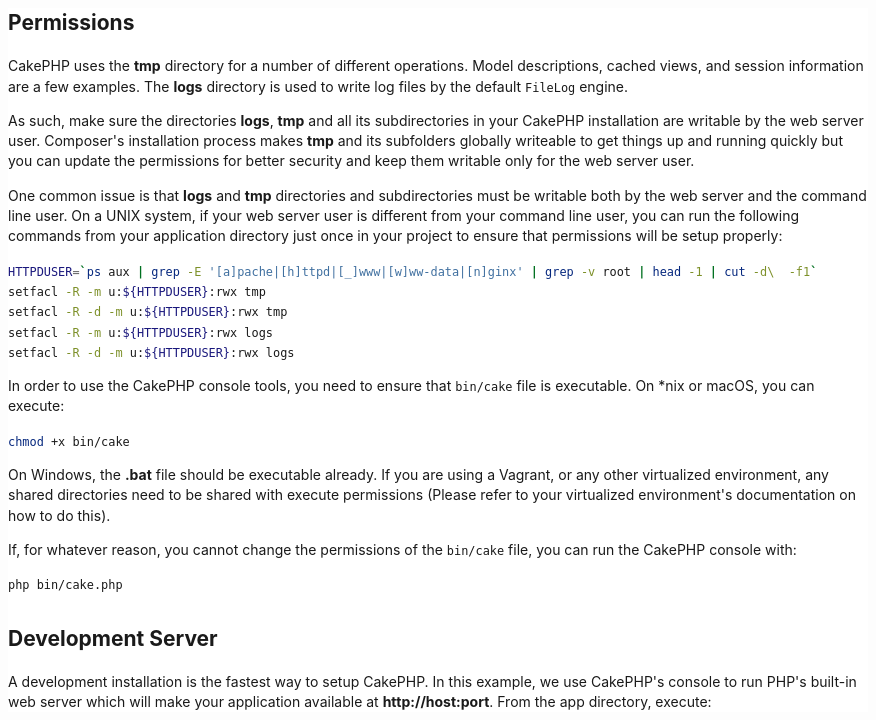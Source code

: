 ## Permissions

CakePHP uses the **tmp** directory for a number of different operations.
Model descriptions, cached views, and session information are a few
examples. The **logs** directory is used to write log files by the default
`FileLog` engine.

As such, make sure the directories **logs**, **tmp** and all its subdirectories
in your CakePHP installation are writable by the web server user. Composer's
installation process makes **tmp** and its subfolders globally writeable to get
things up and running quickly but you can update the permissions for better
security and keep them writable only for the web server user.

One common issue is that **logs** and **tmp** directories and subdirectories
must be writable both by the web server and the command line user. On a UNIX
system, if your web server user is different from your command line user, you
can run the following commands from your application directory just once in your
project to ensure that permissions will be setup properly:

```bash
HTTPDUSER=`ps aux | grep -E '[a]pache|[h]ttpd|[_]www|[w]ww-data|[n]ginx' | grep -v root | head -1 | cut -d\  -f1`
setfacl -R -m u:${HTTPDUSER}:rwx tmp
setfacl -R -d -m u:${HTTPDUSER}:rwx tmp
setfacl -R -m u:${HTTPDUSER}:rwx logs
setfacl -R -d -m u:${HTTPDUSER}:rwx logs

```

In order to use the CakePHP console tools, you need to ensure that
`bin/cake` file is executable. On \*nix or macOS, you can
execute:

```bash
chmod +x bin/cake

```

On Windows, the **.bat** file should be executable already. If you are using
a Vagrant, or any other virtualized environment, any shared directories need to
be shared with execute permissions (Please refer to your virtualized
environment's documentation on how to do this).

If, for whatever reason, you cannot change the permissions of the `bin/cake`
file, you can run the CakePHP console with:

```bash
php bin/cake.php

```

## Development Server

A development installation is the fastest way to setup CakePHP. In this
example, we use CakePHP's console to run PHP's built-in web server which
will make your application available at **http://host:port**. From the app
directory, execute:
